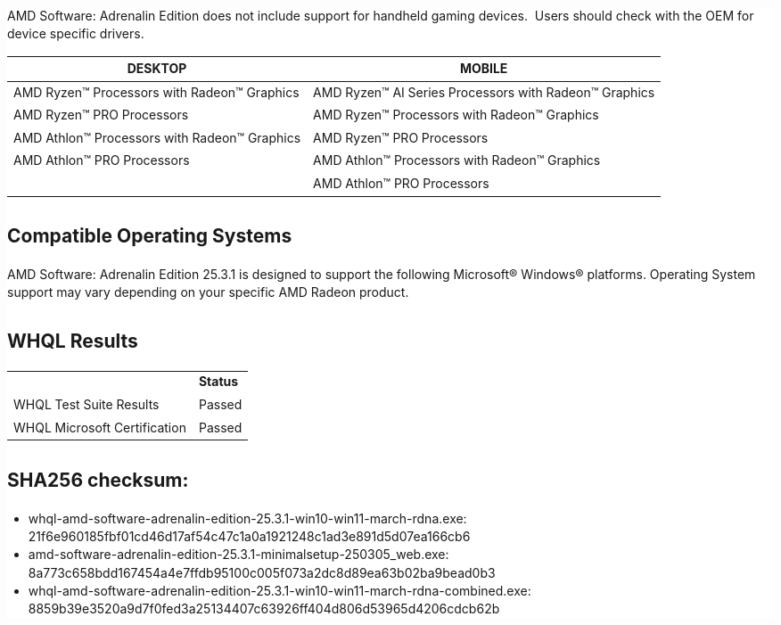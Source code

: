 AMD Software: Adrenalin Edition does not include support for handheld gaming devices.  Users should check with the OEM for device specific drivers.

| DESKTOP | MOBILE |
| --- | --- |
| AMD Ryzen™ Processors with Radeon™ Graphics | AMD Ryzen™ AI Series Processors with Radeon™ Graphics |
| AMD Ryzen™ PRO Processors | AMD Ryzen™ Processors with Radeon™ Graphics |
| AMD Athlon™ Processors with Radeon™ Graphics | AMD Ryzen™ PRO Processors |
| AMD Athlon™ PRO Processors | AMD Athlon™ Processors with Radeon™ Graphics |
|  | AMD Athlon™ PRO Processors |

## Compatible Operating Systems

AMD Software: Adrenalin Edition 25.3.1 is designed to support the following Microsoft® Windows® platforms. Operating System support may vary depending on your specific AMD Radeon product.

## WHQL Results

|  |  |
| --- | --- |
|  | **Status** |
| WHQL Test Suite Results | Passed |
| WHQL Microsoft Certification | Passed |

## SHA256 checksum:

* whql-amd-software-adrenalin-edition-25.3.1-win10-win11-march-rdna.exe: 21f6e960185fbf01cd46d17af54c47c1a0a1921248c1ad3e891d5d07ea166cb6
* amd-software-adrenalin-edition-25.3.1-minimalsetup-250305\_web.exe: 8a773c658bdd167454a4e7ffdb95100c005f073a2dc8d89ea63b02ba9bead0b3
* whql-amd-software-adrenalin-edition-25.3.1-win10-win11-march-rdna-combined.exe: 8859b39e3520a9d7f0fed3a25134407c63926ff404d806d53965d4206cdcb62b
